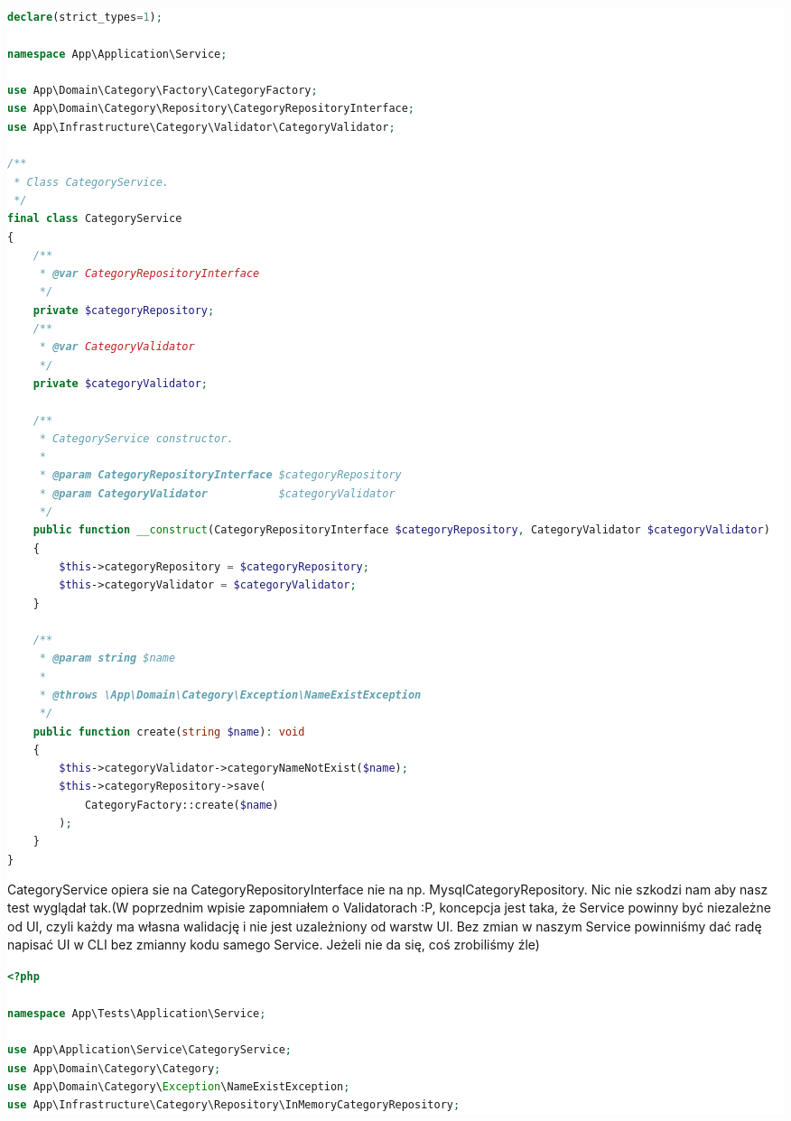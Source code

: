 ```php
declare(strict_types=1);

namespace App\Application\Service;

use App\Domain\Category\Factory\CategoryFactory;
use App\Domain\Category\Repository\CategoryRepositoryInterface;
use App\Infrastructure\Category\Validator\CategoryValidator;

/**
 * Class CategoryService.
 */
final class CategoryService
{
    /**
     * @var CategoryRepositoryInterface
     */
    private $categoryRepository;
    /**
     * @var CategoryValidator
     */
    private $categoryValidator;

    /**
     * CategoryService constructor.
     *
     * @param CategoryRepositoryInterface $categoryRepository
     * @param CategoryValidator           $categoryValidator
     */
    public function __construct(CategoryRepositoryInterface $categoryRepository, CategoryValidator $categoryValidator)
    {
        $this->categoryRepository = $categoryRepository;
        $this->categoryValidator = $categoryValidator;
    }

    /**
     * @param string $name
     *
     * @throws \App\Domain\Category\Exception\NameExistException
     */
    public function create(string $name): void
    {
        $this->categoryValidator->categoryNameNotExist($name);
        $this->categoryRepository->save(
            CategoryFactory::create($name)
        );
    }
}
```
CategoryService opiera sie na CategoryRepositoryInterface nie na np. MysqlCategoryRepository.
Nic nie szkodzi nam aby nasz test wyglądał tak.(W poprzednim wpisie zapomniałem o Validatorach :P, koncepcja jest taka, że Service powinny być niezależne od UI, czyli każdy ma własna walidację i nie jest uzależniony od warstw UI. Bez zmian w naszym Service powinniśmy dać radę napisać UI w CLI bez zmianny kodu samego Service. Jeżeli nie da się, coś zrobiliśmy źle)
```php
<?php

namespace App\Tests\Application\Service;

use App\Application\Service\CategoryService;
use App\Domain\Category\Category;
use App\Domain\Category\Exception\NameExistException;
use App\Infrastructure\Category\Repository\InMemoryCategoryRepository;
```